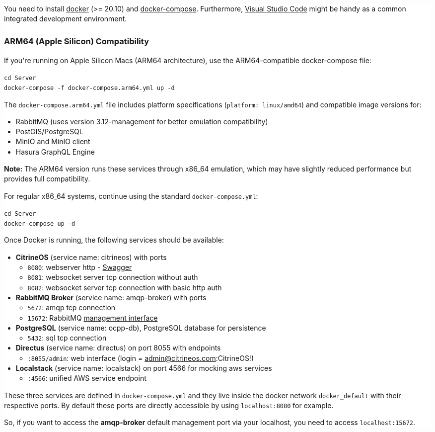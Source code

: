 You need to install
[docker](https://docs.docker.com/engine/install/#server) (>= 20.10) and
[docker-compose](https://docs.docker.com/compose/install/#install-compose).
Furthermore, [Visual Studio
Code](https://code.visualstudio.com/docs/setup/linux) might be handy as
a common integrated development environment.

### ARM64 (Apple Silicon) Compatibility

If you're running on Apple Silicon Macs (ARM64 architecture), use the ARM64-compatible docker-compose file:

```shell
cd Server
docker-compose -f docker-compose.arm64.yml up -d
```

The `docker-compose.arm64.yml` file includes platform specifications (`platform: linux/amd64`) and compatible image versions for:

- RabbitMQ (uses version 3.12-management for better emulation compatibility)
- PostGIS/PostgreSQL
- MinIO and MinIO client
- Hasura GraphQL Engine

**Note:** The ARM64 version runs these services through x86_64 emulation, which may have slightly reduced performance but provides full compatibility.

For regular x86_64 systems, continue using the standard `docker-compose.yml`:

```shell
cd Server
docker-compose up -d
```

Once Docker is running, the following services should be available:

- **CitrineOS** (service name: citrineos) with ports
  - `8080`: webserver http - [Swagger](http://localhost:8080/docs)
  - `8081`: websocket server tcp connection without auth
  - `8082`: websocket server tcp connection with basic http auth
- **RabbitMQ Broker** (service name: amqp-broker) with ports
  - `5672`: amqp tcp connection
  - `15672`: RabbitMQ [management interface](http://localhost:15672)
- **PostgreSQL** (service name: ocpp-db), PostgreSQL database for persistence
  - `5432`: sql tcp connection
- **Directus** (service name: directus) on port 8055 with endpoints
  - `:8055/admin`: web interface (login = admin@citrineos.com:CitrineOS!)
- **Localstack** (service name: localstack) on port 4566 for mocking aws services
  - `:4566`: unified AWS service endpoint

These three services are defined in `docker-compose.yml` and they
live inside the docker network `docker_default` with their respective
ports. By default these ports are directly accessible by using
`localhost:8080` for example.

So, if you want to access the **amqp-broker** default management port via your
localhost, you need to access `localhost:15672`.
